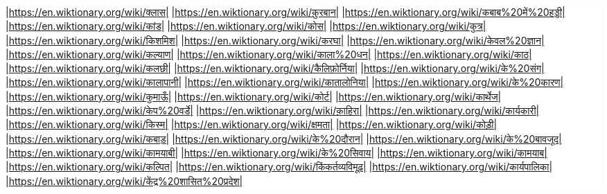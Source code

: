 |https://en.wiktionary.org/wiki/क्लास|
|https://en.wiktionary.org/wiki/क़ुरबान|
|https://en.wiktionary.org/wiki/कबाब%20में%20हड्डी|
|https://en.wiktionary.org/wiki/कांड|
|https://en.wiktionary.org/wiki/कोस|
|https://en.wiktionary.org/wiki/कुत्र|
|https://en.wiktionary.org/wiki/किशमिश|
|https://en.wiktionary.org/wiki/करघा|
|https://en.wiktionary.org/wiki/केवल%20ज्ञान|
|https://en.wiktionary.org/wiki/कल्याण|
|https://en.wiktionary.org/wiki/काला%20धन|
|https://en.wiktionary.org/wiki/काठ|
|https://en.wiktionary.org/wiki/कलछी|
|https://en.wiktionary.org/wiki/कैलिफ़ोर्निया|
|https://en.wiktionary.org/wiki/के%20संग|
|https://en.wiktionary.org/wiki/कालापानी|
|https://en.wiktionary.org/wiki/कातालोनिया|
|https://en.wiktionary.org/wiki/के%20कारण|
|https://en.wiktionary.org/wiki/कुमाऊँ|
|https://en.wiktionary.org/wiki/कोर्ट|
|https://en.wiktionary.org/wiki/कार्थेज|
|https://en.wiktionary.org/wiki/केप%20वर्डे|
|https://en.wiktionary.org/wiki/क़ाहिरा|
|https://en.wiktionary.org/wiki/कार्यकारी|
|https://en.wiktionary.org/wiki/किस्म|
|https://en.wiktionary.org/wiki/क्षमता|
|https://en.wiktionary.org/wiki/कोड़ी|
|https://en.wiktionary.org/wiki/कबाड़|
|https://en.wiktionary.org/wiki/के%20दौरान|
|https://en.wiktionary.org/wiki/के%20बावजूद|
|https://en.wiktionary.org/wiki/कामयाबी|
|https://en.wiktionary.org/wiki/के%20सिवाय|
|https://en.wiktionary.org/wiki/कामयाब|
|https://en.wiktionary.org/wiki/कल्पित|
|https://en.wiktionary.org/wiki/किंकर्तव्यविमूढ़|
|https://en.wiktionary.org/wiki/कार्यपालिका|
|https://en.wiktionary.org/wiki/केंद्र%20शासित%20प्रदेश|